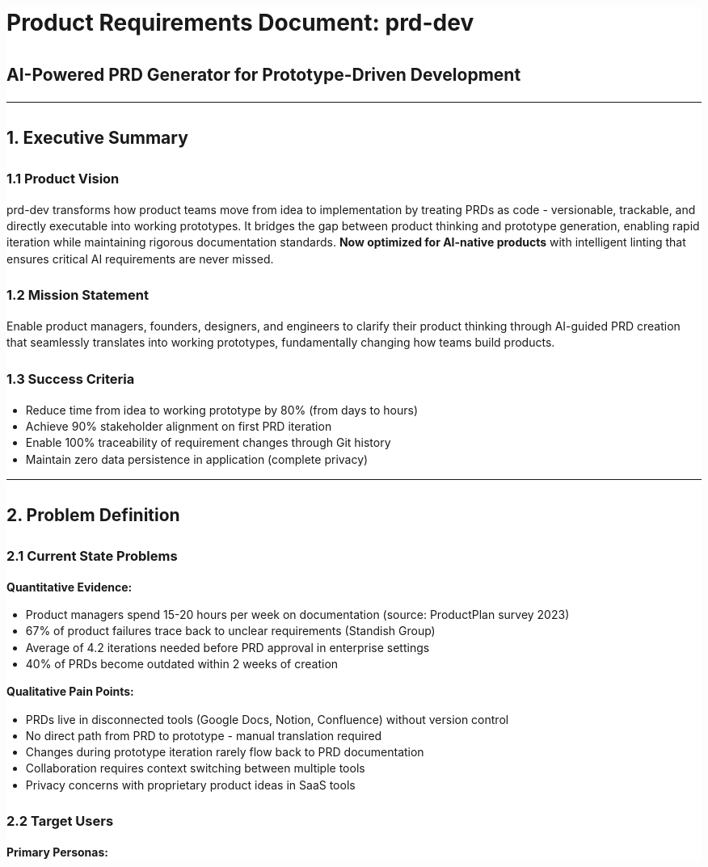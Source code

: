 # Product Requirements Document: prd-dev
## AI-Powered PRD Generator for Prototype-Driven Development

---

## 1. Executive Summary

### 1.1 Product Vision
prd-dev transforms how product teams move from idea to implementation by treating PRDs as code - versionable, trackable, and directly executable into working prototypes. It bridges the gap between product thinking and prototype generation, enabling rapid iteration while maintaining rigorous documentation standards. **Now optimized for AI-native products** with intelligent linting that ensures critical AI requirements are never missed.

### 1.2 Mission Statement
Enable product managers, founders, designers, and engineers to clarify their product thinking through AI-guided PRD creation that seamlessly translates into working prototypes, fundamentally changing how teams build products.

### 1.3 Success Criteria
- Reduce time from idea to working prototype by 80% (from days to hours)
- Achieve 90% stakeholder alignment on first PRD iteration
- Enable 100% traceability of requirement changes through Git history
- Maintain zero data persistence in application (complete privacy)

---

## 2. Problem Definition

### 2.1 Current State Problems

**Quantitative Evidence:**
- Product managers spend 15-20 hours per week on documentation (source: ProductPlan survey 2023)
- 67% of product failures trace back to unclear requirements (Standish Group)
- Average of 4.2 iterations needed before PRD approval in enterprise settings
- 40% of PRDs become outdated within 2 weeks of creation

**Qualitative Pain Points:**
- PRDs live in disconnected tools (Google Docs, Notion, Confluence) without version control
- No direct path from PRD to prototype - manual translation required
- Changes during prototype iteration rarely flow back to PRD documentation
- Collaboration requires context switching between multiple tools
- Privacy concerns with proprietary product ideas in SaaS tools

### 2.2 Target Users

**Primary Personas:**

